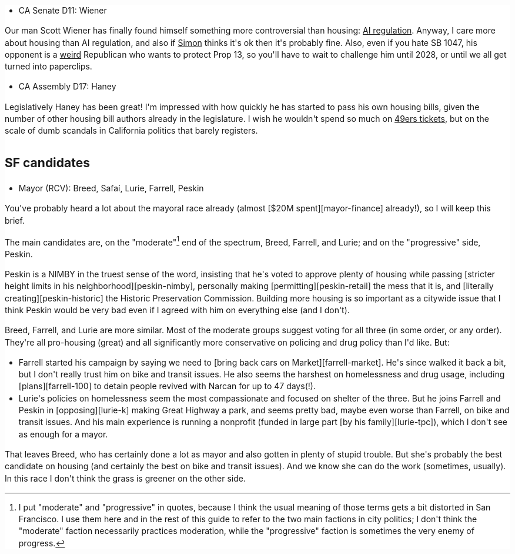 [pelosi]: https://www.politico.com/newsletters/california-playbook/2024/08/19/ai-pelosi-house-seat-00174542

<ul class="endorsements">
<li id="senate-11">CA Senate D11: <span class="endorsement">Wiener</span></li>
</ul>

Our man Scott Wiener has finally found himself something more controversial than housing: [AI regulation][sb1047]. Anyway, I care more about housing than AI regulation, and also if [Simon][simon-ai] thinks it's ok then it's probably fine. Also, even if you hate SB 1047, his opponent is a [weird] Republican who wants to protect Prop 13, so you'll have to wait to challenge him until 2028, or until we all get turned into paperclips.

[sb1047]: https://techcrunch.com/2024/08/30/california-ai-bill-sb-1047-aims-to-prevent-ai-disasters-but-silicon-valley-warns-it-will-cause-one/
[simon-ai]: https://www.latimes.com/opinion/story/2024-08-08/california-artificial-intelligence-regulation-bill-wiener
[weird]: https://static1.squarespace.com/static/64eebd0b659334024c59c354/t/66e48e721ad5d825817a0974/1726254706833/ANTI-CHILDREN-FAMILY+SENATOR+SCOTT+WIENER.pdf

<ul class="endorsements">
<li id="assembly-17">CA Assembly D17: <span class="endorsement">Haney</span></li>
</ul>

Legislatively Haney has been great! I'm impressed with how quickly he has started to pass his own housing bills, given the number of other housing bill authors already in the legislature. I wish he wouldn't spend so much on [49ers tickets][haney], but on the scale of dumb scandals in California politics that barely registers.

[haney]: https://sfstandard.com/2024/06/17/matt-haney-campaign-49ers-warriors-broadway-tickets/

## SF candidates

<ul class="endorsements">
<li id="mayor">Mayor (RCV): <span class="endorsement">Breed, Safaí, Lurie, Farrell, Peskin</span></li>
</ul>

You've probably heard a lot about the mayoral race already (almost [$20M spent][mayor-finance] already!), so I will keep this brief.

The main candidates are, on the "moderate"[^quotes] end of the spectrum, Breed, Farrell, and Lurie; and on the "progressive" side, Peskin.

[^quotes]: I put "moderate" and "progressive" in quotes, because I think the usual meaning of those terms gets a bit distorted in San Francisco. I use them here and in the rest of this guide to refer to the two main factions in city politics; I don't think the "moderate" faction necessarily practices moderation, while the "progressive" faction is sometimes the very enemy of progress.

Peskin is a NIMBY in the truest sense of the word, insisting that he's voted to approve plenty of housing while passing [stricter height limits in his neighborhood][peskin-nimby], personally making [permitting][peskin-retail] the mess that it is, and [literally creating][peskin-historic] the Historic Preservation Commission. Building more housing is so important as a citywide issue that I think Peskin would be very bad even if I agreed with him on everything else (and I don't).

Breed, Farrell, and Lurie are more similar. Most of the moderate groups suggest voting for all three (in some order, or any order). They're all pro-housing (great) and all significantly more conservative on policing and drug policy than I'd like. But:

- Farrell started his campaign by saying we need to [bring back cars on Market][farrell-market]. He's since walked it back a bit, but I don't really trust him on bike and transit issues. He also seems the harshest on homelessness and drug usage, including [plans][farrell-100] to detain people revived with Narcan for up to 47 days(!).
- Lurie's policies on homelessness seem the most compassionate and focused on shelter of the three. But he joins Farrell and Peskin in [opposing][lurie-k] making Great Highway a park, and seems pretty bad, maybe even worse than Farrell, on bike and transit issues. And his main experience is running a nonprofit (funded in large part [by his family][lurie-tpc]), which I don't see as enough for a mayor.

That leaves Breed, who has certainly done a lot as mayor and also gotten in plenty of stupid trouble. But she's probably the best candidate on housing (and certainly the best on bike and transit issues). And we know she can do the work (sometimes, usually). In this race I don't think the grass is greener on the other side.


[^blanks]: This year I need to be more precise: I don't abstain from a race because I'm unsure or as a way of voicing an opinion. With duelling props, it sometimes makes sense to leave a race blank when you support a prop, but prefer a conflicting prop; see E and M below.
[database]: https://benkraft.notion.site/874fbe760b3b4d8d837c32e2358028a0
[^rcv]: Some voter guides describe it as "vote for everyone you can live with". I dislike that phrasing; if there are two serious candidates you hate, but you hate one more than another, you should still rank at least the less-bad one! Not that it will matter, but I do prefer even Peskin to [Ellen Lee Zhou][zhou], so I will even include him on my ballot (behind all the other serious candidates), although in practice it's fine to leave him off too.
[mayor-finance]: https://sfethics.org/ethics/2023/12/daily-digest-dashboards-nov-5-2024-election.html
[peskin-nimby]: https://thefrisc.com/supes-shrink-high-rise-housing-near-sf-waterfront-will-other-neighborhoods-use-this-playbook-e9d8029a8b8c/
[peskin-historic]: https://www.spur.org/publications/voter-guide/2008-11-01/proposition-j-historic-preservation-commission
[peskin-retail]: https://sfstandard.com/opinion/2024/07/08/what-would-it-look-like-if-aaron-peskin-became-mayor-ask-bobs-donuts/
[farrell-100]: https://www.markfarrell.com/100days/
[farrell-market]: https://sfstandard.com/2024/02/13/market-street-san-francisco-doom-loop-mark-farrell/
[lurie-tpc]: https://tippingpoint.org/bay-area-impact/impact-reports/annual-report-2023/#thank-you
[lurie-k]: https://sfstandard.com/2024/10/02/great-highway-controversy-race-class/
[zhou]: https://missionlocal.org/2019/02/crowd-of-4-shows-up-for-pro-trump-pro-wall-rally-on-san-francisco-city-hall-steps/
[hernandez-1]: https://missionlocal.org/2021/11/24th-st-barrier-at-shotwell-facing-backlash-to-be-removed/
[hernandez-2]: https://sf.streetsblog.org/2016/06/21/mission-madness-how-effective-is-the-big-meeting-format-for-outreach
[chandler-1]: https://missionlocal.org/2024/02/meet-the-district-9-candidates-should-police-chase-prop-e/
[^mod]: Again[^quotes], it's really time for San Francisco to have names other than "progressive" and "moderate" for the two main factions in city government. Here, what I mean is, they are between the moderate and progressive factions, but closer to the moderates.
[closed]: https://missionlocal.org/2024/09/sfusds-delay-in-announcing-school-closures-is-a-disgrace/ 
[controversial]: https://missionlocal.org/2024/10/harvey-milk-closure-protest/
[chaotic]: https://www.sfchronicle.com/bayarea/article/new-blunder-in-sfusd-increases-frustration-19831812.php
[supt]: https://missionlocal.org/2024/09/parents-sound-off-at-emergency-school-board-meeting-to-determine-fate-of-superintendent/
[mayor-sfusd]: https://www.sfchronicle.com/bayarea/article/sfusd-schools-matt-wayne-19783412.php
[hiring]: https://www.sfchronicle.com/bayarea/article/sfusd-jobs-hiring-freeze-19745384.php
[paying]: https://www.sfchronicle.com/bayarea/article/sfusd-payroll-scandal-empower-teacher-pay-18698224.php
[ml-sfusd]: https://missionlocal.org/2024/07/meet-the-candidates-san-franciscos-school-board-race/
[growsf-sfusd]: https://growsf.org/voter-guide/#board-of-education
[lwv-sfusd]: https://www.youtube.com/live/i4b9AVSZnao
[new-yorker]: https://www.newyorker.com/news/q-and-a/how-san-francisco-renamed-its-schools
[uesf-sfusd]: https://thefrisc.com/in-sfusd-board-election-candidates-sing-a-responsible-tune-with-little-choice/#h-endorsement-twists
[lwv-ccsf]: https://www.youtube.com/watch?v=A9yT1AmcfRA
[chron-ccsf]: https://www.sfchronicle.com/opinion/editorials/article/endorsement-ccsf-board-of-trustees-19786720.php
[chiu-texts]: https://missionlocal.org/2024/10/s-f-mayor-city-attorney-broke-law-by-deleting-texts-task-force-says/
[jenkins-reform]: https://missionlocal.org/2023/07/dozens-leave-da-brooke-jenkins-one-year/
[sheriff-ml]: https://missionlocal.org/2024/05/what-was-the-plan-understaffed-overcrowded-sf-jails/
[sheriff-chron]: https://www.sfchronicle.com/opinion/editorials/article/sf-dangerous-jails-sheriff-department-19475425.php
[sheriff-pissed]: https://www.theleaguesf.org/#Sheriff
[infrastructure week]: https://www.nytimes.com/2019/05/22/us/politics/trump-infrastructure-week.html
[chron-5]: https://www.sfchronicle.com/opinion/editorials/article/prop-5-housing-california-19768871.php
[builders-sm]: https://calmatters.org/housing/2023/06/california-builders-remedy/
[builders-mp]: https://sfyimby.com/2024/07/builders-remedy-invoked-for-housing-at-104-constitution-drive-menlo-park.html
[ahf]: https://www.latimes.com/homeless-housing/story/2023-11-16/aids-healthcare-foundation-low-income-housing-landlords
[ahf-sb10]: https://www.courthousenews.com/judge-rejects-lawsuit-over-california-housing-density-bill/
[340b]: https://www.nytimes.com/2022/09/24/health/bon-secours-mercy-health-profit-poor-neighborhood.html
[crime1]: https://nij.ojp.gov/topics/articles/five-things-about-deterrence#one
[crime2]: https://www.house.mn.gov/hrd/pubs/deterrence.pdf
[ig1]: https://missionlocal.org/2020/09/tractor-mohammed-nuru-fbi-doj/
[ig2]: https://missionlocal.org/2023/07/bernie-curran-sentencing-column/
[ig3]: https://www.sfchronicle.com/sf/article/recology-executive-pleads-guilty-s-f-nuru-bribery-18074652.php
[ig4]: https://sfstandard.com/2023/08/29/san-francisco-da-files-corruption-charges-fbi-probe/
[^evenmore]: That's just a subset of the relevant citywide commissions organized under the Planning Department or the Department of Building Inspection. One could also consider the Board of Examiners, the Commission on the Environment, the Citizens Committee on Community Development, the South of Market Community Planning Advisory Committee, the Board of Appeals, and more.
[^charter]: Somewhere around a third of the commissions are established in the City Charter and require a prop to amend. (The numbers even for this seem to be unclear: the Civil Grand Jury report lists 42, the Ballot Simplification Committee says 44, and the Controller seemingly says 49.) For these, the Prop E commission would just suggest a ballot measure (which the supervisors would then need introduce and pass in the ordinary fashion). But some additional commissions were established by ballot proposition (including for example the Advisory Committee of Street Artists and Crafts Examiners), most of which can only be amended likewise. There doesn't seem to be a list of how many commissions fall into this bucket, but I assume it's at least another 20%, perhaps more. As far as I can tell, the commission on commissions would have no direct way to even suggest a change to such commissions, although of course they could encourage the supervisors to put a prop on the ballot.
[street-artists]: https://www.sf.gov/sites/default/files/2024-07/AdComm%20Notes%207.3.2024_final.pdf
[hrc]: https://missionlocal.org/2024/09/sf-controller-takes-de-facto-control-of-scandal-rocked-human-rights-commission/
[civil-grand]: https://www.sf.gov/sites/default/files/2024-06/Commissions%20Impossible%20Report.pdf
[resignations]: https://www.sfchronicle.com/bayarea/article/More-controversial-undated-resignation-letters-17487554.php
[d-v1]: https://sfstandard.com/2023/12/18/plan-to-fix-broken-san-franicisco-blows-up/
[hill-bomb]: https://missionlocal.org/2024/06/federal-judge-oks-most-claims-in-dolores-park-hill-bomb-lawsuit-setting-up-class-action-battle/
[parking-rates]: https://www.sfchronicle.com/sf/article/sfmta-parking-meters-fare-hikes-mayor-election-18375784.php